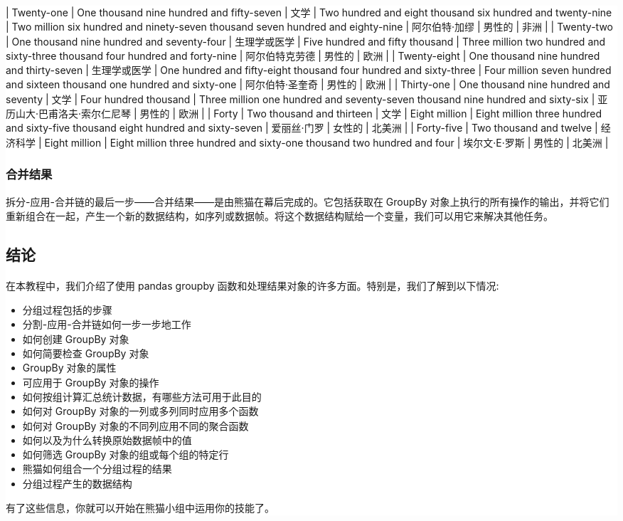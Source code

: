 | Twenty-one | One thousand nine hundred and fifty-seven | 文学 | Two hundred and eight thousand six hundred and twenty-nine | Two million six hundred and ninety-seven thousand seven hundred and eighty-nine | 阿尔伯特·加缪 | 男性的 | 非洲 |
| Twenty-two | One thousand nine hundred and seventy-four | 生理学或医学 | Five hundred and fifty thousand | Three million two hundred and sixty-three thousand four hundred and forty-nine | 阿尔伯特克劳德 | 男性的 | 欧洲 |
| Twenty-eight | One thousand nine hundred and thirty-seven | 生理学或医学 | One hundred and fifty-eight thousand four hundred and sixty-three | Four million seven hundred and sixteen thousand one hundred and sixty-one | 阿尔伯特·圣奎奇 | 男性的 | 欧洲 |
| Thirty-one | One thousand nine hundred and seventy | 文学 | Four hundred thousand | Three million one hundred and seventy-seven thousand nine hundred and sixty-six | 亚历山大·巴甫洛夫·索尔仁尼琴 | 男性的 | 欧洲 |
| Forty | Two thousand and thirteen | 文学 | Eight million | Eight million three hundred and sixty-five thousand eight hundred and sixty-seven | 爱丽丝·门罗 | 女性的 | 北美洲 |
| Forty-five | Two thousand and twelve | 经济科学 | Eight million | Eight million three hundred and sixty-one thousand two hundred and four | 埃尔文·E·罗斯 | 男性的 | 北美洲 |

### 合并结果

拆分-应用-合并链的最后一步——合并结果——是由熊猫在幕后完成的。它包括获取在 GroupBy 对象上执行的所有操作的输出，并将它们重新组合在一起，产生一个新的数据结构，如序列或数据帧。将这个数据结构赋给一个变量，我们可以用它来解决其他任务。

## 结论

在本教程中，我们介绍了使用 pandas groupby 函数和处理结果对象的许多方面。特别是，我们了解到以下情况:

*   分组过程包括的步骤
*   分割-应用-合并链如何一步一步地工作
*   如何创建 GroupBy 对象
*   如何简要检查 GroupBy 对象
*   GroupBy 对象的属性
*   可应用于 GroupBy 对象的操作
*   如何按组计算汇总统计数据，有哪些方法可用于此目的
*   如何对 GroupBy 对象的一列或多列同时应用多个函数
*   如何对 GroupBy 对象的不同列应用不同的聚合函数
*   如何以及为什么转换原始数据帧中的值
*   如何筛选 GroupBy 对象的组或每个组的特定行
*   熊猫如何组合一个分组过程的结果
*   分组过程产生的数据结构

有了这些信息，你就可以开始在熊猫小组中运用你的技能了。